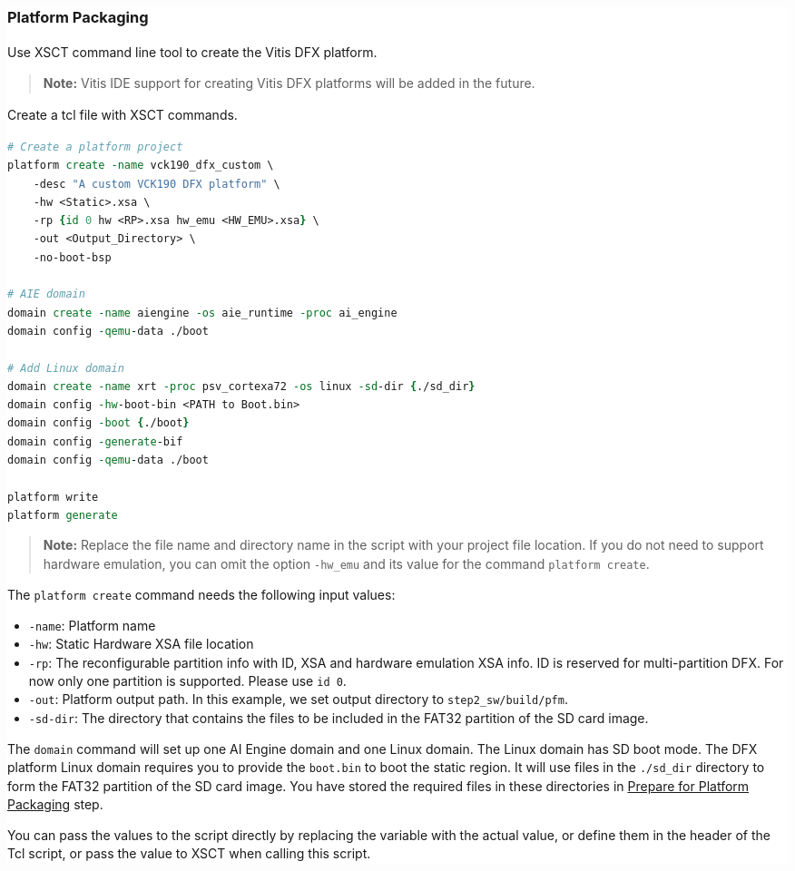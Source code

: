 ### Platform Packaging

Use XSCT command line tool to create the Vitis DFX platform.

>**Note:** Vitis IDE support for creating Vitis DFX platforms will be added in the future.

Create a tcl file with XSCT commands.

```Tcl
# Create a platform project
platform create -name vck190_dfx_custom \
    -desc "A custom VCK190 DFX platform" \
    -hw <Static>.xsa \
    -rp {id 0 hw <RP>.xsa hw_emu <HW_EMU>.xsa} \
    -out <Output_Directory> \
    -no-boot-bsp 

# AIE domain
domain create -name aiengine -os aie_runtime -proc ai_engine
domain config -qemu-data ./boot

# Add Linux domain
domain create -name xrt -proc psv_cortexa72 -os linux -sd-dir {./sd_dir} 
domain config -hw-boot-bin <PATH to Boot.bin>
domain config -boot {./boot}
domain config -generate-bif
domain config -qemu-data ./boot

platform write
platform generate
```

>**Note:** Replace the file name and directory name in the script with your project file location. If you do not need to support hardware emulation, you can omit the option `-hw_emu` and its value for the command `platform create`.

The `platform create` command needs the following input values:

- `-name`: Platform name
- `-hw`: Static Hardware XSA file location
- `-rp`: The reconfigurable partition info with ID, XSA and hardware emulation XSA info. ID is reserved for multi-partition DFX. For now only one partition is supported. Please use `id 0`.
- `-out`: Platform output path. In this example, we set output directory to ``step2_sw/build/pfm``.
- `-sd-dir`: The directory that contains the files to be included in the FAT32 partition of the SD card image.

The `domain` command will set up one AI Engine domain and one Linux domain. The Linux domain has SD boot mode. The DFX platform Linux domain requires you to provide the `boot.bin` to boot the static region. It will use files in the `./sd_dir` directory to form the FAT32 partition of the SD card image. You have stored the required files in these directories in [Prepare for Platform Packaging](#prepare-for-platform-packaging) step.

You can pass the values to the script directly by replacing the variable with the actual value, or define them in the header of the Tcl script, or pass the value to XSCT when calling this script.
